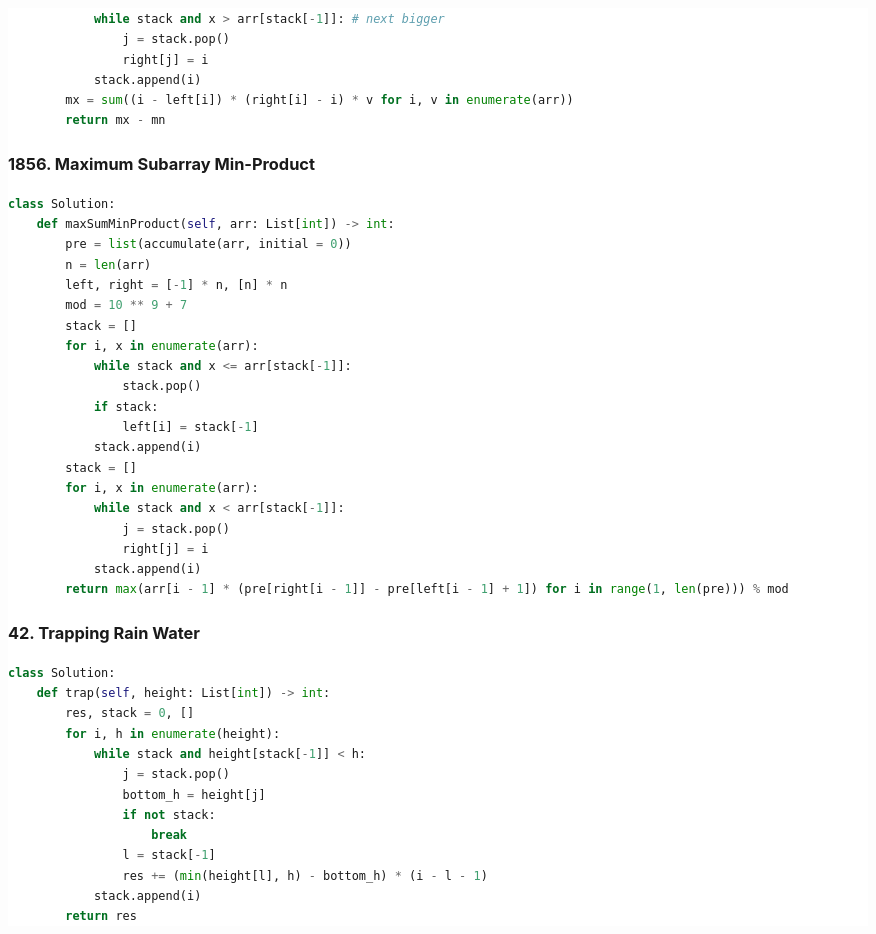 ```python
            while stack and x > arr[stack[-1]]: # next bigger
                j = stack.pop()
                right[j] = i
            stack.append(i)
        mx = sum((i - left[i]) * (right[i] - i) * v for i, v in enumerate(arr))
        return mx - mn
```

### 1856. Maximum Subarray Min-Product

```python
class Solution:
    def maxSumMinProduct(self, arr: List[int]) -> int:
        pre = list(accumulate(arr, initial = 0))
        n = len(arr)
        left, right = [-1] * n, [n] * n
        mod = 10 ** 9 + 7
        stack = []
        for i, x in enumerate(arr):
            while stack and x <= arr[stack[-1]]:
                stack.pop()
            if stack:
                left[i] = stack[-1]
            stack.append(i)
        stack = []
        for i, x in enumerate(arr):
            while stack and x < arr[stack[-1]]:
                j = stack.pop()
                right[j] = i
            stack.append(i)
        return max(arr[i - 1] * (pre[right[i - 1]] - pre[left[i - 1] + 1]) for i in range(1, len(pre))) % mod
```

### 42. Trapping Rain Water

```python
class Solution:
    def trap(self, height: List[int]) -> int:
        res, stack = 0, []
        for i, h in enumerate(height):
            while stack and height[stack[-1]] < h:
                j = stack.pop()
                bottom_h = height[j]
                if not stack:
                    break
                l = stack[-1]
                res += (min(height[l], h) - bottom_h) * (i - l - 1)
            stack.append(i)
        return res
```